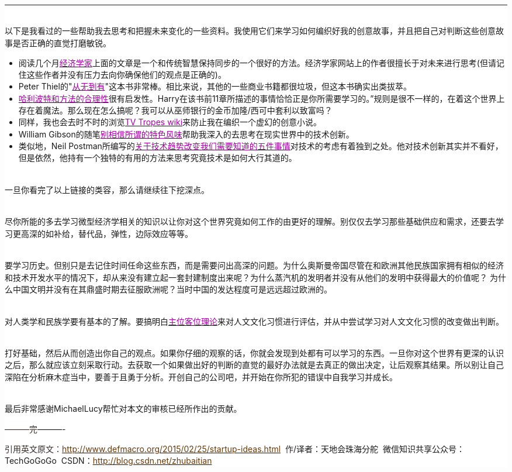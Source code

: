 * * *
</div>

<span style="white-space:pre">	</span>以下是我看过的一些帮助我去思考和把握未来变化的一些资料。我使用它们来学习如何编织好我的创意故事，并且把自己对判断这些创意故事是否正确的直觉打磨敏锐。

*   阅读几个月[<span style="color: rgb(170, 0, 170);">经济学家</span>](http://www.economist.com/)上面的文章是一个和传统智慧保持同步的一个很好的方法。经济学家网站上的作者很擅长于对未来进行思考(但请记住这些作者并没有压力去向你确保他们的观点是正确的)。
*   Peter Thiel的"[<span style="color: rgb(170, 0, 170);">从无到有</span>](http://www.amazon.com/Zero-One-Notes-Startups-Future/dp/0804139296)"这本书非常棒。相比来说，其他的一些商业书籍都很垃圾，但这本书确实出类拔萃。
*   [<span style="color: rgb(170, 0, 170);">哈利波特和方法的合理性</span>](http://hpmor.com/)很有启发性。Harry在该书前11章所描述的事情恰恰正是你所需要学习的。”规则是很不一样的，在着这个世界上存在着魔法。那么现在怎么搞呢？我可以从巫师银行的金币加隆/西可中套利以致富吗？  
*   同样，我也会去时不时的浏览[<span style="color: rgb(170, 0, 170);">TV Tropes wiki</span>](http://tvtropes.org/pmwiki/pmwiki.php/Main/HomePage)来防止我在编织一个虚幻的创意小说。
*   William Gibson的随笔[<span style="color: rgb(170, 0, 170);">别相信所谓的特色风味</span>](http://www.amazon.com/Distrust-Particular-Flavor-William-Gibson/dp/042525299X)帮助我深入的去思考在现实世界中的技术创新。
*   类似地，Neil Postman所编写的[<span style="color: rgb(170, 0, 170);">关于技术趋势改变我们需要知道的五件事情</span>](http://web.cs.ucdavis.edu/~rogaway/classes/188/materials/postman.pdf)对技术的考虑有着独到之处。他对技术创新其实并不看好，但是依然，他持有一个独特的有用的方法来思考究竟技术是如何大行其道的。

<span style="white-space:pre">	</span>一旦你看完了以上链接的类容，那么请继续往下挖深点。

<span style="white-space:pre">	</span>尽你所能的多去学习微型经济学相关的知识以让你对这个世界究竟如何工作的由更好的理解。别仅仅去学习那些基础供应和需求，还要去学习更高深的如补给，替代品，弹性，边际效应等等。

<span style="white-space:pre">	</span>要学习历史。但别只是去记住时间任命这些东西，而是需要问出高深的问题。为什么奥斯曼帝国尽管在和欧洲其他民族国家拥有相似的经济和技术开发水平的情况下，却从来没有建立起一套封建制度出来呢？为什么蒸汽机的发明者并没有从他们的发明中获得最大的价值呢？ 为什么中国文明并没有在其鼎盛时期去征服欧洲呢？当时中国的发达程度可是远远超过欧洲的。

<span style="white-space:pre">	</span>对人类学和民族学要有基本的了解。要搞明白[<span style="color:#AA00AA;">主位客位理论</span>](http://en.wikipedia.org/wiki/Emic_and_etic)来对人文文化习惯进行评估，并从中尝试学习对人文文化习惯的改变做出判断。

<span style="white-space:pre">	</span>打好基础，然后从而创造出你自己的观点。如果你仔细的观察的话，你就会发现到处都有可以学习的东西。一旦你对这个世界有更深的认识之后，那么就应该立刻采取行动。去获取一个如果做出好的判断的直觉的最好办法就是去真正的做出决定，让后观察其结果。所以别让自己深陷在分析麻木症当中，要善于且勇于分析。开创自己的公司吧，并开始在你所犯的错误中自我学习并成长。

<span style="white-space:pre">	</span>最后非常感谢MichaelLucy帮忙对本文的审核已经所作出的贡献。

<span style="color:#362E2B;">———完</span>———-

<span style="color:#362E2B;">引用英文原文：</span><span style="color:#362E2B;">[<span style="color:#6A3906;">http://www.defmacro.org/2015/02/25/startup-ideas.html</span>](http://www.defmacro.org/2015/02/25/startup-ideas.html) 
作</span>/译者：天地会珠海分舵 
微信知识共享公众号：TechGoGoGo 
CSDN：[<span style="color:#6A3906;">http://blog.csdn.net/zhubaitian</span>](http://blog.csdn.net/zhubaitian)

</div>